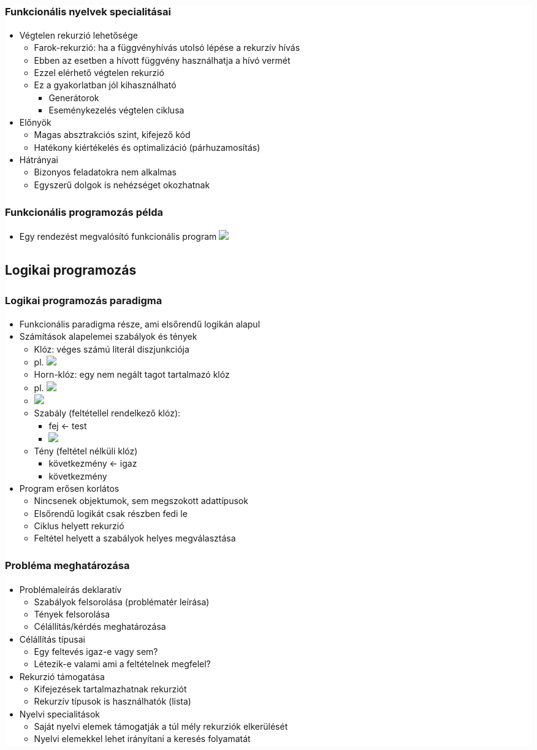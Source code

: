 ### Funkcionális nyelvek specialitásai

* Végtelen rekurzió lehetősége
  * Farok-rekurzió: ha a függvényhívás utolsó lépése a rekurzív hívás
  * Ebben az esetben a hívott függvény használhatja a hívó vermét
  * Ezzel elérhető végtelen rekurzió
  * Ez a gyakorlatban jól kihasználható
    * Generátorok
    * Eseménykezelés végtelen ciklusa
* Előnyök
  * Magas absztrakciós szint, kifejező kód
  * Hatékony kiértékelés és optimalizáció (párhuzamosítás)
* Hátrányai
  * Bizonyos feladatokra nem alkalmas
  * Egyszerű dolgok is nehézséget okozhatnak

### Funkcionális programozás példa

* Egy rendezést megvalósító funkcionális program
   ![](Images/SZTF2_13.Programozási_Paradigmák_2.png)

## Logikai programozás

### Logikai programozás paradigma

* Funkcionális paradigma része, ami elsőrendű logikán alapul
* Számítások alapelemei szabályok és tények
  * Klóz: véges számú literál diszjunkciója
  * pl.  ![](Images/SZTF2_13.Programozási_Paradigmák_3.png)
  * Horn-klóz: egy nem negált tagot tartalmazó klóz
  * pl.  ![](Images/SZTF2_13.Programozási_Paradigmák_4.png)
  *  ![](Images/SZTF2_13.Programozási_Paradigmák_5.png)
  * Szabály (feltétellel rendelkező klóz):
    * fej ← test
    *  ![](Images/SZTF2_13.Programozási_Paradigmák_6.png)
  * Tény (feltétel nélküli klóz)
    * következmény ← igaz
    * következmény
* Program erősen korlátos
  * Nincsenek objektumok, sem megszokott adattípusok
  * Elsőrendű logikát csak részben fedi le
  * Ciklus helyett rekurzió
  * Feltétel helyett a szabályok helyes megválasztása

### Probléma meghatározása

* Problémaleírás deklaratív
  * Szabályok felsorolása (problématér leírása)
  * Tények felsorolása
  * Célállítás/kérdés meghatározása
* Célállítás típusai
  * Egy feltevés igaz-e vagy sem?
  * Létezik-e valami ami a feltételnek megfelel?
* Rekurzió támogatása
  * Kifejezések tartalmazhatnak rekurziót
  * Rekurzív típusok is használhatók (lista)
* Nyelvi specialitások
  * Saját nyelvi elemek támogatják a túl mély rekurziók elkerülését
  * Nyelvi elemekkel lehet irányítani a keresés folyamatát
